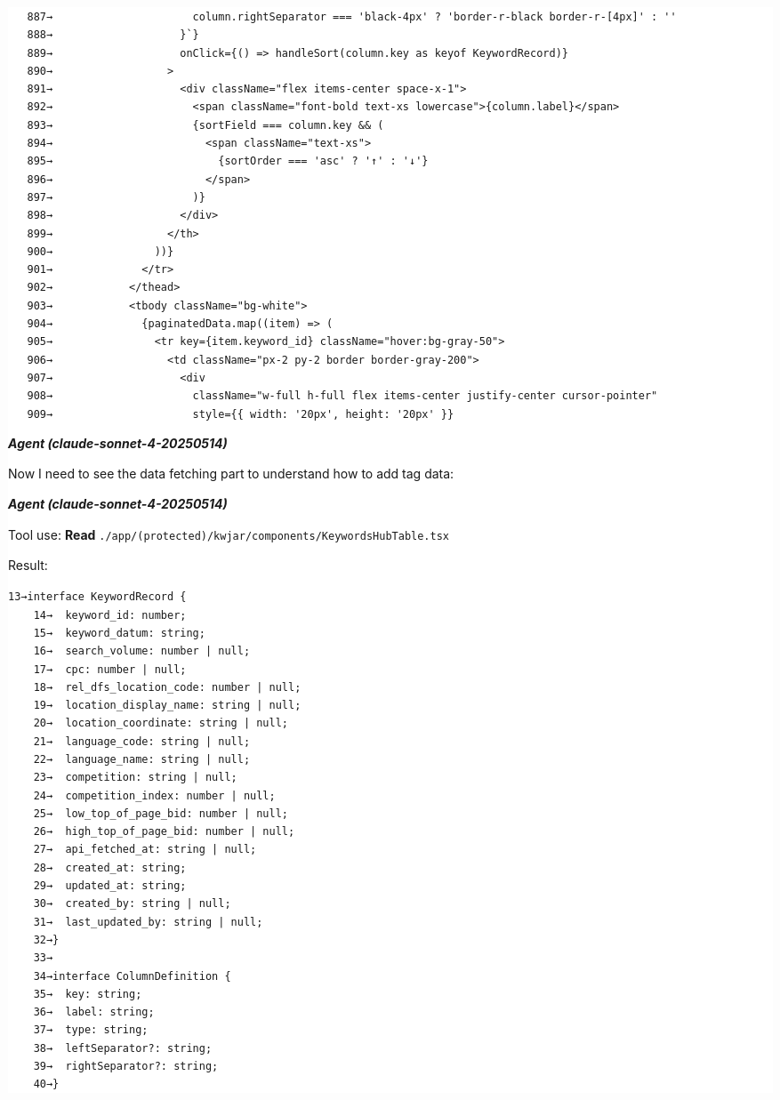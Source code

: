 ```
   887→                      column.rightSeparator === 'black-4px' ? 'border-r-black border-r-[4px]' : ''
   888→                    }`}
   889→                    onClick={() => handleSort(column.key as keyof KeywordRecord)}
   890→                  >
   891→                    <div className="flex items-center space-x-1">
   892→                      <span className="font-bold text-xs lowercase">{column.label}</span>
   893→                      {sortField === column.key && (
   894→                        <span className="text-xs">
   895→                          {sortOrder === 'asc' ? '↑' : '↓'}
   896→                        </span>
   897→                      )}
   898→                    </div>
   899→                  </th>
   900→                ))}
   901→              </tr>
   902→            </thead>
   903→            <tbody className="bg-white">
   904→              {paginatedData.map((item) => (
   905→                <tr key={item.keyword_id} className="hover:bg-gray-50">
   906→                  <td className="px-2 py-2 border border-gray-200">
   907→                    <div 
   908→                      className="w-full h-full flex items-center justify-center cursor-pointer"
   909→                      style={{ width: '20px', height: '20px' }}
```

_**Agent (claude-sonnet-4-20250514)**_

Now I need to see the data fetching part to understand how to add tag data:

_**Agent (claude-sonnet-4-20250514)**_

Tool use: **Read** `./app/(protected)/kwjar/components/KeywordsHubTable.tsx`

Result:

```
13→interface KeywordRecord {
    14→  keyword_id: number;
    15→  keyword_datum: string;
    16→  search_volume: number | null;
    17→  cpc: number | null;
    18→  rel_dfs_location_code: number | null;
    19→  location_display_name: string | null;
    20→  location_coordinate: string | null;
    21→  language_code: string | null;
    22→  language_name: string | null;
    23→  competition: string | null;
    24→  competition_index: number | null;
    25→  low_top_of_page_bid: number | null;
    26→  high_top_of_page_bid: number | null;
    27→  api_fetched_at: string | null;
    28→  created_at: string;
    29→  updated_at: string;
    30→  created_by: string | null;
    31→  last_updated_by: string | null;
    32→}
    33→
    34→interface ColumnDefinition {
    35→  key: string;
    36→  label: string;
    37→  type: string;
    38→  leftSeparator?: string;
    39→  rightSeparator?: string;
    40→}
```